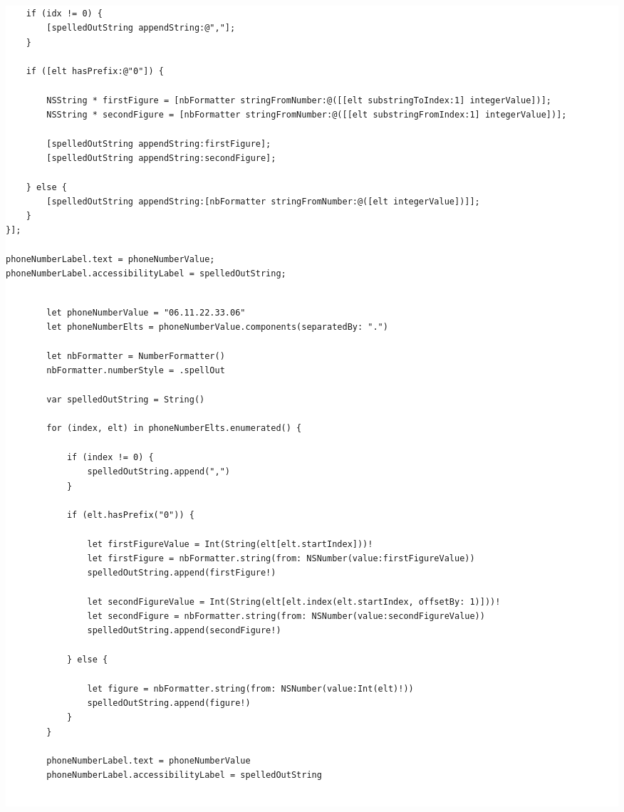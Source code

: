         if (idx != 0) {
            [spelledOutString appendString:@","];
        }
        
        if ([elt hasPrefix:@"0"]) {
            
            NSString * firstFigure = [nbFormatter stringFromNumber:@([[elt substringToIndex:1] integerValue])];
            NSString * secondFigure = [nbFormatter stringFromNumber:@([[elt substringFromIndex:1] integerValue])];
            
            [spelledOutString appendString:firstFigure];
            [spelledOutString appendString:secondFigure];
            
        } else {
            [spelledOutString appendString:[nbFormatter stringFromNumber:@([elt integerValue])]];
        }
    }];
    
    phoneNumberLabel.text = phoneNumberValue;
    phoneNumberLabel.accessibilityLabel = spelledOutString;
</code></pre>

<pre><code class="swift">
        let phoneNumberValue = "06.11.22.33.06"
        let phoneNumberElts = phoneNumberValue.components(separatedBy: ".")
        
        let nbFormatter = NumberFormatter()
        nbFormatter.numberStyle = .spellOut
        
        var spelledOutString = String()
        
        for (index, elt) in phoneNumberElts.enumerated() {
            
            if (index != 0) {
                spelledOutString.append(",")
            }
            
            if (elt.hasPrefix("0")) {
                
                let firstFigureValue = Int(String(elt[elt.startIndex]))!
                let firstFigure = nbFormatter.string(from: NSNumber(value:firstFigureValue))
                spelledOutString.append(firstFigure!)
                
                let secondFigureValue = Int(String(elt[elt.index(elt.startIndex, offsetBy: 1)]))!
                let secondFigure = nbFormatter.string(from: NSNumber(value:secondFigureValue))
                spelledOutString.append(secondFigure!)
                
            } else {
                
                let figure = nbFormatter.string(from: NSNumber(value:Int(elt)!))
                spelledOutString.append(figure!)
            }
        }

        phoneNumberLabel.text = phoneNumberValue
        phoneNumberLabel.accessibilityLabel = spelledOutString
</code></pre>

<pre><code class="swiftui">
</code></pre>

